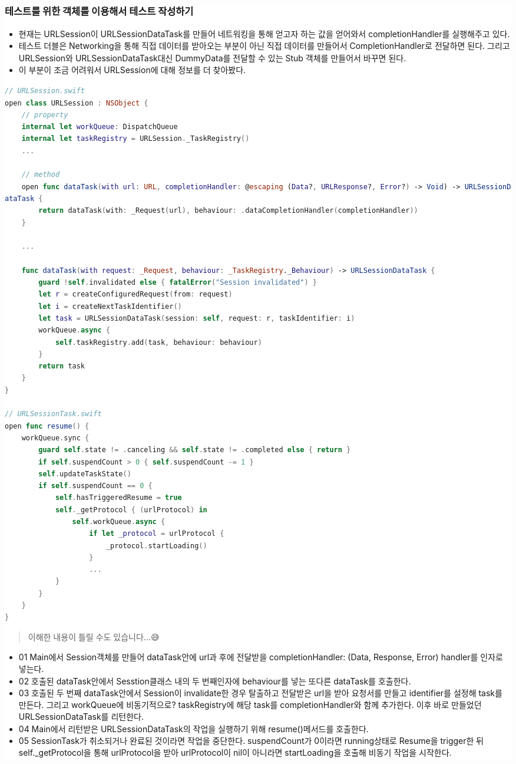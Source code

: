 ### 테스트를 위한 객체를 이용해서 테스트 작성하기
- 현재는 URLSession이 URLSessionDataTask를 만들어 네트워킹을 통해 얻고자 하는 값을 얻어와서 completionHandler를 실행해주고 있다. 
- 테스트 더블은 Networking을 통해 직접 데이터를 받아오는 부분이 아닌 직접 데이터를 만들어서 CompletionHandler로 전달하면 된다. 그리고 URLSession와 URLSessionDataTask대신 DummyData를 전달할 수 있는 Stub 객체를 만들어서 바꾸면 된다.
- 이 부분이 조금 어려워서 URLSession에 대해 정보를 더 찾아봤다.
```swift
// URLSession.swift
open class URLSession : NSObject {
    // property
    internal let workQueue: DispatchQueue 
    internal let taskRegistry = URLSession._TaskRegistry()
    ...
    
    // method
    open func dataTask(with url: URL, completionHandler: @escaping (Data?, URLResponse?, Error?) -> Void) -> URLSessionDataTask {
        return dataTask(with: _Request(url), behaviour: .dataCompletionHandler(completionHandler))
    }

    ...

    func dataTask(with request: _Request, behaviour: _TaskRegistry._Behaviour) -> URLSessionDataTask {
        guard !self.invalidated else { fatalError("Session invalidated") }
        let r = createConfiguredRequest(from: request)
        let i = createNextTaskIdentifier()
        let task = URLSessionDataTask(session: self, request: r, taskIdentifier: i)
        workQueue.async {
            self.taskRegistry.add(task, behaviour: behaviour)
        }
        return task
    }
}

// URLSessionTask.swift
open func resume() {
    workQueue.sync {
        guard self.state != .canceling && self.state != .completed else { return }
        if self.suspendCount > 0 { self.suspendCount -= 1 }
        self.updateTaskState()
        if self.suspendCount == 0 {
            self.hasTriggeredResume = true
            self._getProtocol { (urlProtocol) in
                self.workQueue.async {
                    if let _protocol = urlProtocol {
                        _protocol.startLoading()
                    }
                    ...
            }
        }
    }
}
```
> 이해한 내용이 틀릴 수도 있습니다...😅
- 01 Main에서 Session객체를 만들어 dataTask안에 url과 후에 전달받을 completionHandler: (Data, Response, Error) handler를 인자로 넣는다.
- 02 호출된 dataTask안에서 Sesstion클래스 내의 두 번째인자에 behaviour를 넣는 또다른 dataTask를 호출한다.
- 03 호출된 두 번째 dataTask안에서 Session이 invalidate한 경우 탈출하고 전달받은 url을 받아 요청서를 만들고 identifier를 설정해 task를 만든다. 그리고 workQueue에 비동기적으로? taskRegistry에 해당 task를 completionHandler와 함께 추가한다. 이후 바로 만들었던 URLSessionDataTask를 리턴한다.
- 04 Main에서 리턴받은 URLSessionDataTask의 작업을 실행하기 위해 resume()메서드를 호출한다.
- 05 SessionTask가 취소되거나 완료된 것이라면 작업을 중단한다. suspendCount가 0이라면 running상태로 Resume을 trigger한 뒤 self._getProtocol을 통해 urlProtocol을 받아 urlProtocol이 nil이 아니라면 startLoading을 호출해 비동기 작업을 시작한다. 